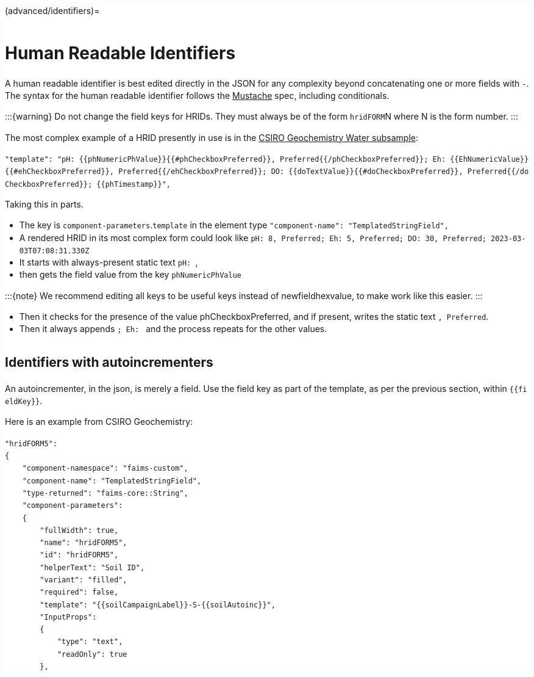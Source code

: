 (advanced/identifiers)=
# Human Readable Identifiers

A human readable identifier is best edited directly in the JSON for any complexity beyond concatenating one or more fields with `-`. The syntax for the human readable identifier follows the [Mustache](https://mustache.github.io/mustache.5.html) spec, including conditionals.

:::{warning}
Do not change the field keys for HRIDs. They must always be of the form `hridFORM`N where N is the form number.
:::

The most complex example of a HRID presently in use is in the [CSIRO Geochemistry Water subsample](https://github.com/FAIMS/FAIMS3-notebook-CSIRO-geochemistry/blob/8acc827cea1d532cb3f45e681905da84d90d9c2d/csirogeochem.json#L2201):

```
"template": "pH: {{phNumericPhValue}}{{#phCheckboxPreferred}}, Preferred{{/phCheckboxPreferred}}; Eh: {{EhNumericValue}}{{#ehCheckboxPreferred}}, Preferred{{/ehCheckboxPreferred}}; DO: {{doTextValue}}{{#doCheckboxPreferred}}, Preferred{{/doCheckboxPreferred}}; {{phTimestamp}}",
```

Taking this in parts. 
* The key is `component-parameters`.`template` in the element type `"component-name": "TemplatedStringField",`
* A rendered HRID in its most complex form could look like `pH: 8, Preferred; Eh: 5, Preferred; DO: 30, Preferred; 2023-03-03T07:08:31.330Z`
* It starts with always-present static text `pH: `, 
* then gets the field value from the key `phNumericPhValue`

:::{note}
We recommend editing all keys to be useful keys instead of newfieldhexvalue, to make work like this easier.
:::

* Then it checks for the presence of the value phCheckboxPreferred, and if present, writes the static text `, Preferred`. 
* Then it always appends `; Eh: ` and the process repeats for the other values.

## Identifiers with autoincrementers

An autoincrementer, in the json, is merely a field. Use the field key as part of the template, as per the previous section, within `{{fieldKey}}`. 

Here is an example from CSIRO Geochemistry:

```
"hridFORM5":
{
    "component-namespace": "faims-custom",
    "component-name": "TemplatedStringField",
    "type-returned": "faims-core::String",
    "component-parameters":
    {
        "fullWidth": true,
        "name": "hridFORM5",
        "id": "hridFORM5",
        "helperText": "Soil ID",
        "variant": "filled",
        "required": false,
        "template": "{{soilCampaignLabel}}-S-{{soilAutoinc}}",
        "InputProps":
        {
            "type": "text",
            "readOnly": true
        },
```